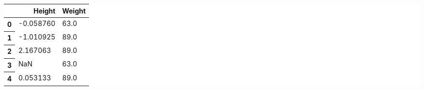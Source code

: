 


<div>
<style scoped>
    .dataframe tbody tr th:only-of-type {
        vertical-align: middle;
    }

    .dataframe tbody tr th {
        vertical-align: top;
    }

    .dataframe thead th {
        text-align: right;
    }
</style>
<table border="0 class="dataframe">
  <thead>
    <tr style="text-align: right;">
      <th></th>
      <th>Height</th>
      <th>Weight</th>
    </tr>
  </thead>
  <tbody>
    <tr>
      <th>0</th>
      <td>-0.058760</td>
      <td>63.0</td>
    </tr>
    <tr>
      <th>1</th>
      <td>-1.010925</td>
      <td>89.0</td>
    </tr>
    <tr>
      <th>2</th>
      <td>2.167063</td>
      <td>89.0</td>
    </tr>
    <tr>
      <th>3</th>
      <td>NaN</td>
      <td>63.0</td>
    </tr>
    <tr>
      <th>4</th>
      <td>0.053133</td>
      <td>89.0</td>
    </tr>
  </tbody>
</table>
</div>
